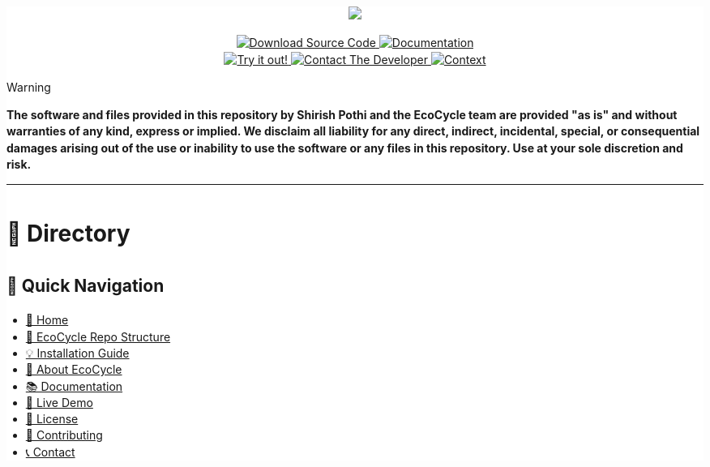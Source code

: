 <p align="center">
    <img src="https://i.postimg.cc/T2qM7Z1T/Eco-Cycle-Logo-Rounded.png" width="300" />
</p>

<p align="center">
    <a href="https://github.com/shirishpothi/ecocycle/raw/main/DMG%20Files/EcoCycle%20Version%202.5.dmg" download>
        <img alt="Download Source Code" src="https://img.shields.io/badge/Download%20Source%20Code-243542?style=for-the-badge&logo=microsoftedge&logoColor=white">
    </a>
    <a href="https://rebrand.ly/ecocycle">
        <img alt="Documentation" src="https://img.shields.io/badge/Documentation-0088CC?style=for-the-badge&logo=bookstack&logoColor=white">
    </a>
    <br>
    <a href="https://colab.research.google.com/drive/1RzraMhybgZHFUTL3HoQrAXEwq6j6H-xs?usp=sharing">
        <img alt="Try it out!" src="https://img.shields.io/badge/Try%20it%20out!-6A0DAD?style=for-the-badge&logo=google-colab&logoColor=white">
    </a>
    <a href="https://mail.google.com/mail/u/0/?fs=1&to=shirish.pothi.27@gmail.com&su=Immediate+GitHub+Security+Vulnerability&body=Dear+Dev,%0A%0AI+hope+this+email+finds+you+well.%0A%0AThis+email+serves+as+notification+of+a+critical+security+vulnerability+affecting+your+GitHub+EcoCycle+repository.+Specifically,+the+vulnerability+in+question+is+%5Bdescribe+vulnerability+and+what+you+were+doing+when+you+noticed+it,+what+effect+it+had+on+your+system+or+the+way+the+program+was+run+and+what-if+any+remediation+steps+were+taken%5D.%0APlease+take+immediate+action+to+mitigate+the+risk.+Feel+free+to+contact+me+at+my+email:+%5Binsert+your+email+address%5D.%0A%0ASincerely,%0A%5Byour+name+and+as+many+contact+details+as+possible%5D&tf=cm">
        <img src="https://img.shields.io/badge/Contact-Email-red?style=for-the-badge&logo=gmail" alt="Contact The Developer">
    </a>
    <a href="https://docs.google.com/presentation/d/1V0sD7ZGWMJudS2l8zrOAOJ6m7OpsP_9EuI9vWEAfRe8/edit?usp=sharing">
        <img alt="Context" src="https://img.shields.io/badge/Context-Google%20Slides-FFD500?style=for-the-badge&logo=google-slides&logoColor=yellow">
    </a>
</p>

> [!WARNING]
> **The software and files provided in this repository by Shirish Pothi and the EcoCycle team are provided "as is" and without warranties of any kind, express or implied. We disclaim all liability for any direct, indirect, incidental, special, or consequential damages arising out of the use or inability to use the software or any files in this repository. Use at your sole discretion and risk.**

---

# 📂 Directory

## 📌 Quick Navigation
- [🏡 Home](#ecocycle---cycle-into-a-greener-tomorrow)
- [📁 EcoCycle Repo Structure](#eco-cycle-repo-structure)
- [💡 Installation Guide](https://github.com/shirishpothi/ecocycle/blob/main/GUIDE.md)
- [📜 About EcoCycle](#the-ecocycle-program)
- [📚 Documentation](https://rebrand.ly/ecocycle)
- [🚀 Live Demo](https://colab.research.google.com/drive/1RzraMhybgZHFUTL3HoQrAXEwq6j6H-xs?usp=sharing)
- [📜 License](#ecocycles-use-of-the-apache-2-license)
- [🤝 Contributing](#contributing)
- [📞 Contact](#contact-us)
